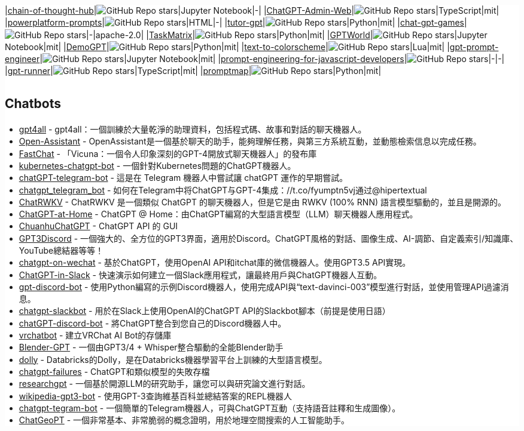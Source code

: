 |[chain-of-thought-hub](https://github.com/franxyao/chain-of-thought-hub)|![GitHub Repo stars](https://img.shields.io/github/stars/franxyao/chain-of-thought-hub?style=social)|Jupyter Notebook|-|
|[ChatGPT-Admin-Web](https://github.com/aprilnea/chatgpt-admin-web)|![GitHub Repo stars](https://img.shields.io/github/stars/aprilnea/ChatGPT-Admin-Web?style=social)|TypeScript|mit|
|[powerplatform-prompts](https://github.com/pnp/powerplatform-prompts)|![GitHub Repo stars](https://img.shields.io/github/stars/pnp/powerplatform-prompts?style=social)|HTML|-|
|[tutor-gpt](https://github.com/plastic-labs/tutor-gpt)|![GitHub Repo stars](https://img.shields.io/github/stars/plastic-labs/tutor-gpt?style=social)|Python|mit|
|[chat-gpt-games](https://github.com/admtal/chat-gpt-games)|![GitHub Repo stars](https://img.shields.io/github/stars/admtal/chat-gpt-games?style=social)|-|apache-2.0|
|[TaskMatrix](https://github.com/microsoft/taskmatrix)|![GitHub Repo stars](https://img.shields.io/github/stars/microsoft/TaskMatrix?style=social)|Python|mit|
|[GPTWorld](https://github.com/srush/gptworld)|![GitHub Repo stars](https://img.shields.io/github/stars/srush/GPTWorld?style=social)|Jupyter Notebook|mit|
|[DemoGPT](https://github.com/melih-unsal/demogpt)|![GitHub Repo stars](https://img.shields.io/github/stars/melih-unsal/DemoGPT?style=social)|Python|mit|
|[text-to-colorscheme](https://github.com/svermeulen/text-to-colorscheme)|![GitHub Repo stars](https://img.shields.io/github/stars/svermeulen/text-to-colorscheme?style=social)|Lua|mit|
|[gpt-prompt-engineer](https://github.com/mshumer/gpt-prompt-engineer)|![GitHub Repo stars](https://img.shields.io/github/stars/mshumer/gpt-prompt-engineer?style=social)|Jupyter Notebook|mit|
|[prompt-engineering-for-javascript-developers](https://github.com/dabit3/prompt-engineering-for-javascript-developers)|![GitHub Repo stars](https://img.shields.io/github/stars/dabit3/prompt-engineering-for-javascript-developers?style=social)|-|-|
|[gpt-runner](https://github.com/nicepkg/gpt-runner)|![GitHub Repo stars](https://img.shields.io/github/stars/nicepkg/gpt-runner?style=social)|TypeScript|mit|
|[promptmap](https://github.com/utkusen/promptmap)|![GitHub Repo stars](https://img.shields.io/github/stars/utkusen/promptmap?style=social)|Python|mit|


## Chatbots

 * [gpt4all](https://github.com/nomic-ai/gpt4all) - gpt4all：一個訓練於大量乾淨的助理資料，包括程式碼、故事和對話的聊天機器人。
 * [Open-Assistant](https://github.com/laion-ai/open-assistant) - OpenAssistant是一個基於聊天的助手，能夠理解任務，與第三方系統互動，並動態檢索信息以完成任務。
 * [FastChat](https://github.com/lm-sys/fastchat) - 「Vicuna：一個令人印象深刻的GPT-4開放式聊天機器人」的發布庫
 * [kubernetes-chatgpt-bot](https://github.com/robusta-dev/kubernetes-chatgpt-bot) - 一個針對Kubernetes問題的ChatGPT機器人。
 * [chatGPT-telegram-bot](https://github.com/altryne/chatgpt-telegram-bot) - 這是在 Telegram 機器人中嘗試讓 chatGPT 運作的早期嘗試。
 * [chatgpt_telegram_bot](https://github.com/karfly/chatgpt_telegram_bot) - 如何在Telegram中将ChatGPT与GPT-4集成：//t.co/fyumptn5vj通过@hipertextual
 * [ChatRWKV](https://github.com/blinkdl/chatrwkv) - ChatRWKV 是一個類似 ChatGPT 的聊天機器人，但是它是由 RWKV (100% RNN) 語言模型驅動的，並且是開源的。
 * [ChatGPT-at-Home](https://github.com/sentdex/chatgpt-at-home) - ChatGPT @ Home：由ChatGPT編寫的大型語言模型（LLM）聊天機器人應用程式。
 * [ChuanhuChatGPT](https://github.com/gaizhenbiao/chuanhuchatgpt) - ChatGPT API 的 GUI
 * [GPT3Discord](https://github.com/kav-k/gpt3discord) - 一個強大的、全方位的GPT3界面，適用於Discord。ChatGPT風格的對話、圖像生成、AI-調節、自定義索引/知識庫、YouTube總結器等等！
 * [chatgpt-on-wechat](https://github.com/zhayujie/chatgpt-on-wechat) - 基於ChatGPT，使用OpenAI API和itchat庫的微信機器人。使用GPT3.5 API實現。
 * [ChatGPT-in-Slack](https://github.com/seratch/chatgpt-in-slack) - 快速演示如何建立一個Slack應用程式，讓最終用戶與ChatGPT機器人互動。
 * [gpt-discord-bot](https://github.com/openai/gpt-discord-bot) - 使用Python編寫的示例Discord機器人，使用完成API與“text-davinci-003”模型進行對話，並使用管理API過濾消息。
 * [chatgpt-slackbot](https://github.com/sifue/chatgpt-slackbot) - 用於在Slack上使用OpenAI的ChatGPT API的Slackbot腳本（前提是使用日語）
 * [chatGPT-discord-bot](https://github.com/zero6992/chatgpt-discord-bot) - 將ChatGPT整合到您自己的Discord機器人中。
 * [vrchatbot](https://github.com/geson-anko/vrchatbot) - 建立VRChat AI Bot的存儲庫
 * [Blender-GPT](https://github.com/tree-ind/blender-gpt) - 一個由GPT3/4 + Whisper整合驅動的全能Blender助手
 * [dolly](https://github.com/databrickslabs/dolly) - Databricks的Dolly，是在Databricks機器學習平台上訓練的大型語言模型。
 * [chatgpt-failures](https://github.com/giuven95/chatgpt-failures) - ChatGPT和類似模型的失敗存檔
 * [researchgpt](https://github.com/mukulpatnaik/researchgpt) - 一個基於開源LLM的研究助手，讓您可以與研究論文進行對話。
 * [wikipedia-gpt3-bot](https://github.com/shbhrsaha/wikipedia-gpt3-bot) - 使用GPT-3查詢維基百科並總結答案的REPL機器人
 * [chatgpt-tegram-bot](https://github.com/nukeador/chatgpt-tegram-bot) - 一個簡單的Telegram機器人，可與ChatGPT互動（支持語音註釋和生成圖像）。
 * [ChatGeoPT](https://github.com/earth-genome/chatgeopt) - 一個非常基本、非常脆弱的概念證明，用於地理空間搜索的人工智能助手。